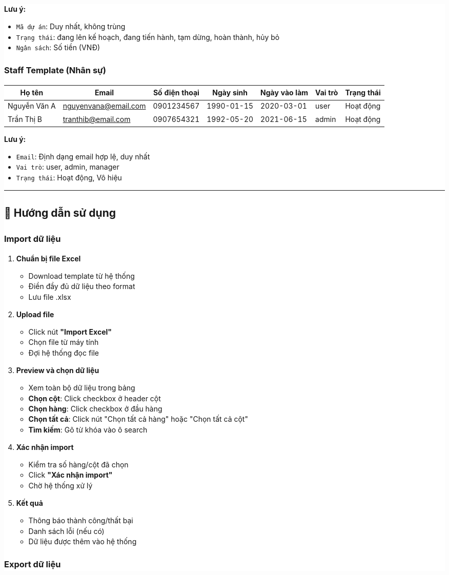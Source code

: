 **Lưu ý:**
- `Mã dự án`: Duy nhất, không trùng
- `Trạng thái`: đang lên kế hoạch, đang tiến hành, tạm dừng, hoàn thành, hủy bỏ
- `Ngân sách`: Số tiền (VNĐ)

### Staff Template (Nhân sự)

| Họ tên | Email | Số điện thoại | Ngày sinh | Ngày vào làm | Vai trò | Trạng thái |
|--------|-------|---------------|-----------|--------------|---------|------------|
| Nguyễn Văn A | nguyenvana@email.com | 0901234567 | 1990-01-15 | 2020-03-01 | user | Hoạt động |
| Trần Thị B | tranthib@email.com | 0907654321 | 1992-05-20 | 2021-06-15 | admin | Hoạt động |

**Lưu ý:**
- `Email`: Định dạng email hợp lệ, duy nhất
- `Vai trò`: user, admin, manager
- `Trạng thái`: Hoạt động, Vô hiệu

---

## 🎯 Hướng dẫn sử dụng

### Import dữ liệu

1. **Chuẩn bị file Excel**
   - Download template từ hệ thống
   - Điền đầy đủ dữ liệu theo format
   - Lưu file .xlsx

2. **Upload file**
   - Click nút **"Import Excel"**
   - Chọn file từ máy tính
   - Đợi hệ thống đọc file

3. **Preview và chọn dữ liệu**
   - Xem toàn bộ dữ liệu trong bảng
   - **Chọn cột**: Click checkbox ở header cột
   - **Chọn hàng**: Click checkbox ở đầu hàng
   - **Chọn tất cả**: Click nút "Chọn tất cả hàng" hoặc "Chọn tất cả cột"
   - **Tìm kiếm**: Gõ từ khóa vào ô search

4. **Xác nhận import**
   - Kiểm tra số hàng/cột đã chọn
   - Click **"Xác nhận import"**
   - Chờ hệ thống xử lý

5. **Kết quả**
   - Thông báo thành công/thất bại
   - Danh sách lỗi (nếu có)
   - Dữ liệu được thêm vào hệ thống

### Export dữ liệu

